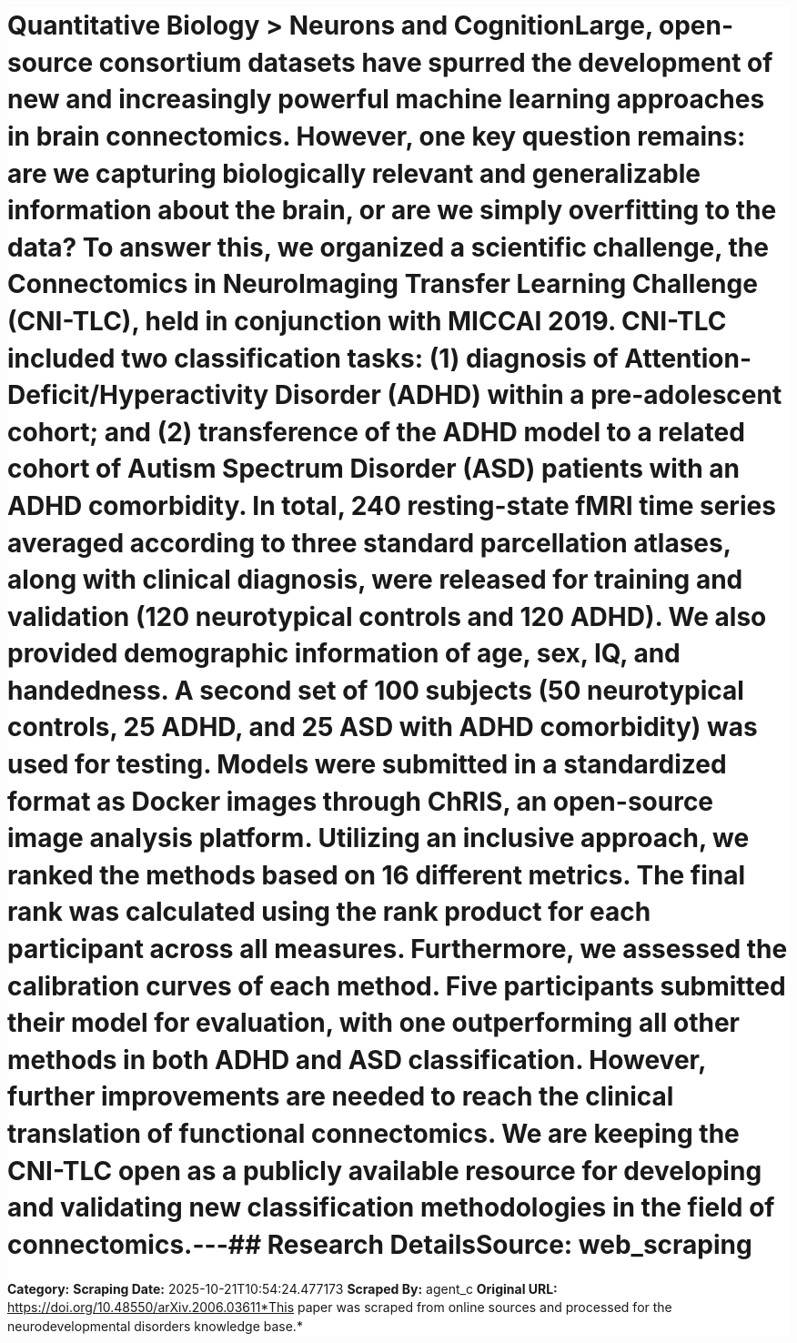 # Quantitative Biology > Neurons and CognitionLarge, open-source consortium datasets have spurred the development of new and increasingly powerful machine learning approaches in brain connectomics. However, one key question remains: are we capturing biologically relevant and generalizable information about the brain, or are we simply overfitting to the data? To answer this, we organized a scientific challenge, the Connectomics in NeuroImaging Transfer Learning Challenge (CNI-TLC), held in conjunction with MICCAI 2019. CNI-TLC included two classification tasks: (1) diagnosis of Attention-Deficit/Hyperactivity Disorder (ADHD) within a pre-adolescent cohort; and (2) transference of the ADHD model to a related cohort of Autism Spectrum Disorder (ASD) patients with an ADHD comorbidity. In total, 240 resting-state fMRI time series averaged according to three standard parcellation atlases, along with clinical diagnosis, were released for training and validation (120 neurotypical controls and 120 ADHD). We also provided demographic information of age, sex, IQ, and handedness. A second set of 100 subjects (50 neurotypical controls, 25 ADHD, and 25 ASD with ADHD comorbidity) was used for testing. Models were submitted in a standardized format as Docker images through ChRIS, an open-source image analysis platform. Utilizing an inclusive approach, we ranked the methods based on 16 different metrics. The final rank was calculated using the rank product for each participant across all measures. Furthermore, we assessed the calibration curves of each method. Five participants submitted their model for evaluation, with one outperforming all other methods in both ADHD and ASD classification. However, further improvements are needed to reach the clinical translation of functional connectomics. We are keeping the CNI-TLC open as a publicly available resource for developing and validating new classification methodologies in the field of connectomics.---## Research Details**Source:** web_scraping
**Category:**
**Scraping Date:** 2025-10-21T10:54:24.477173
**Scraped By:** agent_c
**Original URL:** https://doi.org/10.48550/arXiv.2006.03611*This paper was scraped from online sources and processed for the neurodevelopmental disorders knowledge base.*